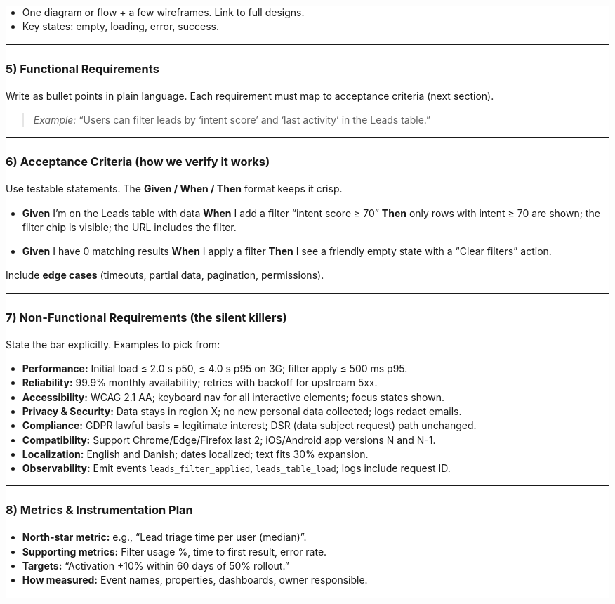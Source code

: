 * One diagram or flow + a few wireframes. Link to full designs.
* Key states: empty, loading, error, success.

---

### 5) Functional Requirements

Write as bullet points in plain language. Each requirement must map to acceptance criteria (next section).

> *Example:* “Users can filter leads by ‘intent score’ and ‘last activity’ in the Leads table.”

---

### 6) Acceptance Criteria (how we verify it works)

Use testable statements. The **Given / When / Then** format keeps it crisp.

* **Given** I’m on the Leads table with data
  **When** I add a filter “intent score ≥ 70”
  **Then** only rows with intent ≥ 70 are shown; the filter chip is visible; the URL includes the filter.

* **Given** I have 0 matching results
  **When** I apply a filter
  **Then** I see a friendly empty state with a “Clear filters” action.

Include **edge cases** (timeouts, partial data, pagination, permissions).

---

### 7) Non-Functional Requirements (the silent killers)

State the bar explicitly. Examples to pick from:

* **Performance:** Initial load ≤ 2.0 s p50, ≤ 4.0 s p95 on 3G; filter apply ≤ 500 ms p95.
* **Reliability:** 99.9% monthly availability; retries with backoff for upstream 5xx.
* **Accessibility:** WCAG 2.1 AA; keyboard nav for all interactive elements; focus states shown.
* **Privacy & Security:** Data stays in region X; no new personal data collected; logs redact emails.
* **Compliance:** GDPR lawful basis = legitimate interest; DSR (data subject request) path unchanged.
* **Compatibility:** Support Chrome/Edge/Firefox last 2; iOS/Android app versions N and N-1.
* **Localization:** English and Danish; dates localized; text fits 30% expansion.
* **Observability:** Emit events `leads_filter_applied`, `leads_table_load`; logs include request ID.

---

### 8) Metrics & Instrumentation Plan

* **North-star metric:** e.g., “Lead triage time per user (median)”.
* **Supporting metrics:** Filter usage %, time to first result, error rate.
* **Targets:** “Activation +10% within 60 days of 50% rollout.”
* **How measured:** Event names, properties, dashboards, owner responsible.

---